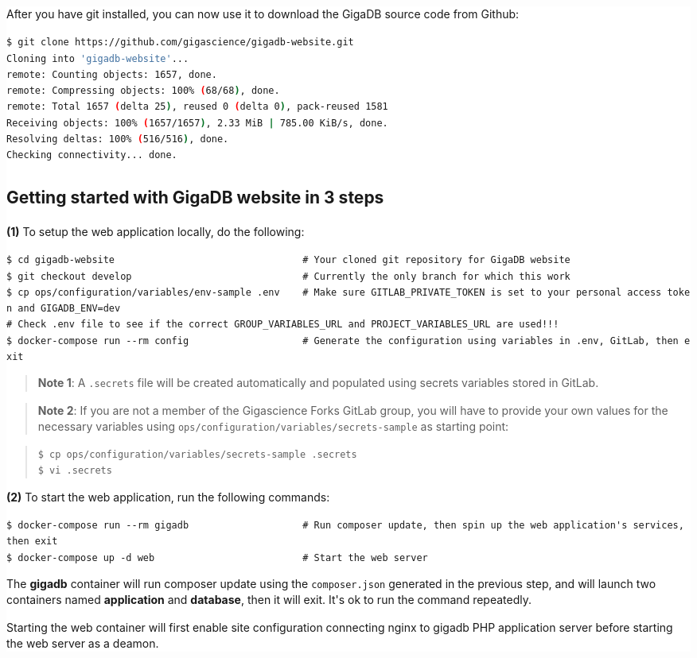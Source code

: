 After you have git installed, you can now use it to download the GigaDB source 
code from Github:
```bash
$ git clone https://github.com/gigascience/gigadb-website.git
Cloning into 'gigadb-website'...
remote: Counting objects: 1657, done.
remote: Compressing objects: 100% (68/68), done.
remote: Total 1657 (delta 25), reused 0 (delta 0), pack-reused 1581
Receiving objects: 100% (1657/1657), 2.33 MiB | 785.00 KiB/s, done.
Resolving deltas: 100% (516/516), done.
Checking connectivity... done.
```

## Getting started with GigaDB website in 3 steps

**(1)** To setup the web application locally, do the following:
```
$ cd gigadb-website                                 # Your cloned git repository for GigaDB website
$ git checkout develop                              # Currently the only branch for which this work
$ cp ops/configuration/variables/env-sample .env    # Make sure GITLAB_PRIVATE_TOKEN is set to your personal access token and GIGADB_ENV=dev
# Check .env file to see if the correct GROUP_VARIABLES_URL and PROJECT_VARIABLES_URL are used!!!
$ docker-compose run --rm config                    # Generate the configuration using variables in .env, GitLab, then exit
```

>**Note 1**:
> A `.secrets` file will be created automatically and populated using secrets 
variables stored in GitLab.

>**Note 2**:
> If you are not a member of the Gigascience Forks GitLab group, you will have 
to provide your own values for the necessary variables using 
`ops/configuration/variables/secrets-sample` as starting point:

>```
>$ cp ops/configuration/variables/secrets-sample .secrets
>$ vi .secrets
>```

**(2)** To start the web application, run the following commands:

```
$ docker-compose run --rm gigadb                    # Run composer update, then spin up the web application's services, then exit
$ docker-compose up -d web 							# Start the web server
```

The **gigadb** container will run composer update using the `composer.json` 
generated in the previous step, and will launch two containers named
**application** and **database**, then it will exit. It's ok to run the command 
repeatedly.

Starting the web container will first enable site configuration connecting nginx to gigadb PHP application server before starting the web server as a deamon.
